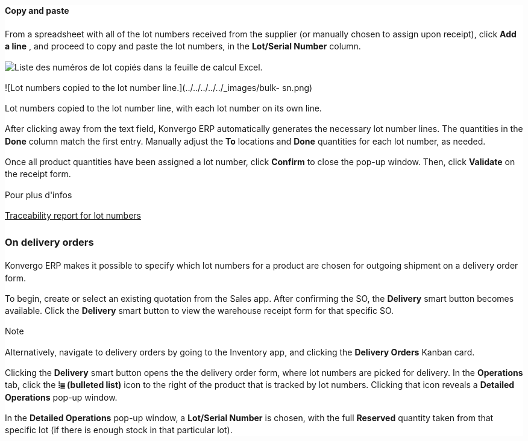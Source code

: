 #### Copy and paste

From a spreadsheet with all of the lot numbers received from the supplier (or
manually chosen to assign upon receipt), click **Add a line** , and proceed to
copy and paste the lot numbers, in the **Lot/Serial Number** column.

![Liste des numéros de lot copiés dans la feuille de calcul
Excel.](../../../../../_images/lots-excel-spreadsheet.png)

![Lot numbers copied to the lot number line.](../../../../../_images/bulk-
sn.png)

Lot numbers copied to the lot number line, with each lot number on its own
line.

After clicking away from the text field, Konvergo ERP automatically generates the
necessary lot number lines. The quantities in the **Done** column match the
first entry. Manually adjust the **To** locations and **Done** quantities for
each lot number, as needed.

Once all product quantities have been assigned a lot number, click **Confirm**
to close the pop-up window. Then, click **Validate** on the receipt form.

<div class="alert alert-secondary">
<p class="alert-title">
Pour plus d'infos</p><p><a href="#inventory-product-management-lot-traceability"><span class="std std-ref">Traceability report for lot numbers</span></a></p>
</div>

### On delivery orders

Konvergo ERP makes it possible to specify which lot numbers for a product are chosen
for outgoing shipment on a delivery order form.

To begin, create or select an existing quotation from the Sales app. After
confirming the SO, the **Delivery** smart button becomes available. Click the
**Delivery** smart button to view the warehouse receipt form for that specific
SO.

<div class="alert alert-primary">
<p class="alert-title">
Note</p><p>Alternatively, navigate to delivery orders by going to the Inventory app, and
clicking the <b>Delivery Orders</b> Kanban card.</p>
</div>

Clicking the **Delivery** smart button opens the the delivery order form,
where lot numbers are picked for delivery. In the **Operations** tab, click
the **⦙≣ (bulleted list)** icon to the right of the product that is tracked by
lot numbers. Clicking that icon reveals a **Detailed Operations** pop-up
window.

In the **Detailed Operations** pop-up window, a **Lot/Serial Number** is
chosen, with the full **Reserved** quantity taken from that specific lot (if
there is enough stock in that particular lot).
